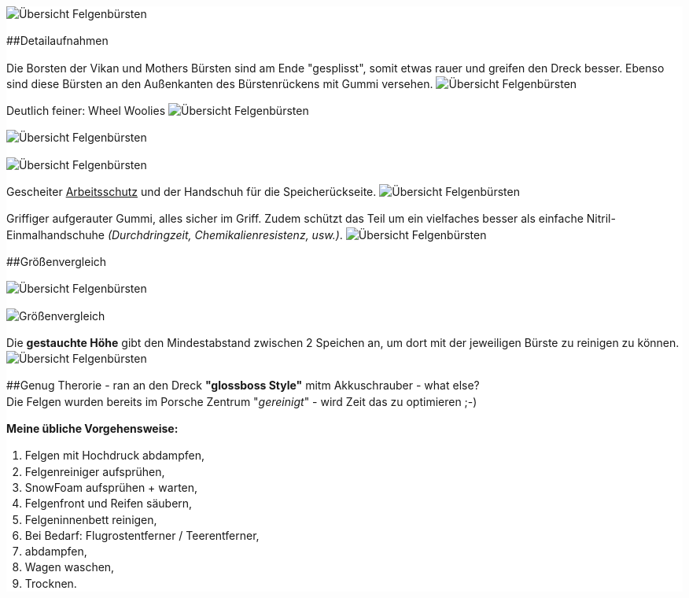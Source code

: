 ![Übersicht Felgenbürsten](https://glossbossimages.s3.eu-central-1.amazonaws.com/jones/tests/felgenbuersten/felgen_03.jpg)

 
 

##Detailaufnahmen

Die Borsten der Vikan und Mothers Bürsten sind am Ende "gesplisst", somit etwas rauer und greifen den Dreck besser.
Ebenso sind diese Bürsten an den Außenkanten des Bürstenrückens mit Gummi versehen.
![Übersicht Felgenbürsten](https://glossbossimages.s3.eu-central-1.amazonaws.com/jones/tests/felgenbuersten/felgen_04.jpg)

Deutlich feiner: Wheel Woolies
![Übersicht Felgenbürsten](https://glossbossimages.s3.eu-central-1.amazonaws.com/jones/tests/felgenbuersten/felgen_05.jpg)

![Übersicht Felgenbürsten](https://glossbossimages.s3.eu-central-1.amazonaws.com/jones/tests/felgenbuersten/felgen_06.jpg)

![Übersicht Felgenbürsten](https://glossbossimages.s3.eu-central-1.amazonaws.com/jones/tests/felgenbuersten/felgen_07.jpg)

Gescheiter [Arbeitsschutz](http://glossboss.de/allgemein/arbeitsschutz-atemmaske-schutzhandschuhe-etc/) und der Handschuh für die Speicherückseite.
![Übersicht Felgenbürsten](https://glossbossimages.s3.eu-central-1.amazonaws.com/jones/tests/felgenbuersten/felgen_08.jpg)

Griffiger aufgerauter Gummi, alles sicher im Griff. Zudem schützt das Teil um ein vielfaches besser als einfache Nitril-Einmalhandschuhe *(Durchdringzeit, Chemikalienresistenz, usw.)*.
![Übersicht Felgenbürsten](https://glossbossimages.s3.eu-central-1.amazonaws.com/jones/tests/felgenbuersten/felgen_09.jpg)

 
 
 

##Größenvergleich

![Übersicht Felgenbürsten](https://glossbossimages.s3.eu-central-1.amazonaws.com/jones/tests/felgenbuersten/icons.jpg)

![Größenvergleich](https://glossbossimages.s3.eu-central-1.amazonaws.com/jones/tests/felgenbuersten/buersten.png)

Die **gestauchte Höhe** gibt den Mindestabstand zwischen 2 Speichen an, um dort mit der jeweiligen Bürste zu reinigen zu können.
![Übersicht Felgenbürsten](https://glossbossimages.s3.eu-central-1.amazonaws.com/jones/tests/felgenbuersten/felgen_10.jpg)

 
 
 

##Genug Therorie - ran an den Dreck
**"glossboss Style"** mitm Akkuschrauber - what else?   
Die Felgen wurden bereits im Porsche Zentrum "*gereinigt*" - wird Zeit das zu optimieren ;-)   

**Meine übliche Vorgehensweise:**   
1. Felgen mit Hochdruck abdampfen,   
2. Felgenreiniger aufsprühen,   
3. SnowFoam aufsprühen + warten,  
4. Felgenfront und Reifen säubern,   
5. Felgeninnenbett reinigen,   
6. Bei Bedarf: Flugrostentferner / Teerentferner,   
6. abdampfen,  
7. Wagen waschen,   
8. Trocknen. 

